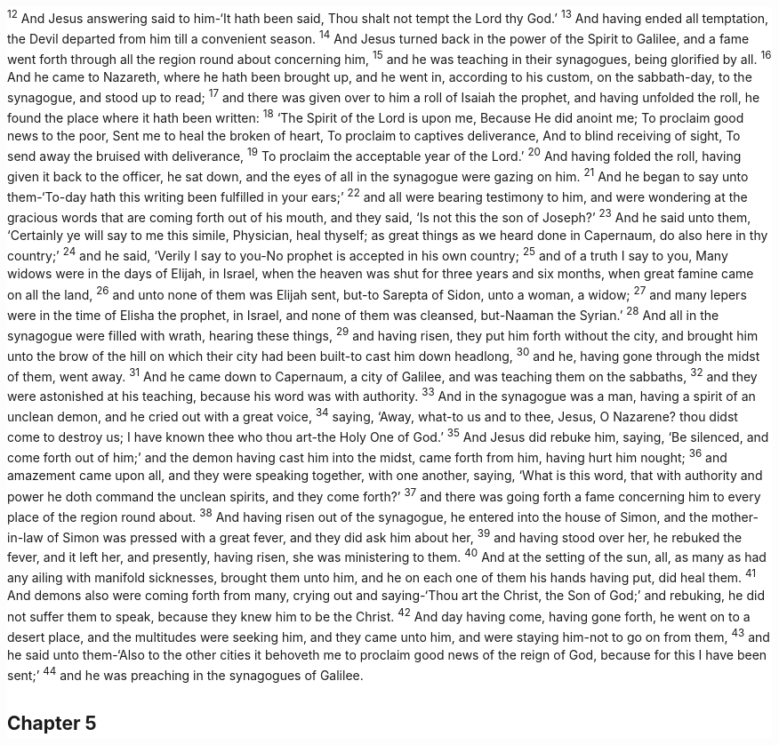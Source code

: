 <sup>12</sup> And Jesus answering said to him-‘It hath been said, Thou shalt not tempt the Lord thy God.’
<sup>13</sup> And having ended all temptation, the Devil departed from him till a convenient season.
<sup>14</sup> And Jesus turned back in the power of the Spirit to Galilee, and a fame went forth through all the region round about concerning him,
<sup>15</sup> and he was teaching in their synagogues, being glorified by all.
<sup>16</sup> And he came to Nazareth, where he hath been brought up, and he went in, according to his custom, on the sabbath-day, to the synagogue, and stood up to read;
<sup>17</sup> and there was given over to him a roll of Isaiah the prophet, and having unfolded the roll, he found the place where it hath been written:
<sup>18</sup> ‘The Spirit of the Lord is upon me, Because He did anoint me; To proclaim good news to the poor, Sent me to heal the broken of heart, To proclaim to captives deliverance, And to blind receiving of sight, To send away the bruised with deliverance,
<sup>19</sup> To proclaim the acceptable year of the Lord.’
<sup>20</sup> And having folded the roll, having given it back to the officer, he sat down, and the eyes of all in the synagogue were gazing on him.
<sup>21</sup> And he began to say unto them-‘To-day hath this writing been fulfilled in your ears;’
<sup>22</sup> and all were bearing testimony to him, and were wondering at the gracious words that are coming forth out of his mouth, and they said, ‘Is not this the son of Joseph?’
<sup>23</sup> And he said unto them, ‘Certainly ye will say to me this simile, Physician, heal thyself; as great things as we heard done in Capernaum, do also here in thy country;’
<sup>24</sup> and he said, ‘Verily I say to you-No prophet is accepted in his own country;
<sup>25</sup> and of a truth I say to you, Many widows were in the days of Elijah, in Israel, when the heaven was shut for three years and six months, when great famine came on all the land,
<sup>26</sup> and unto none of them was Elijah sent, but-to Sarepta of Sidon, unto a woman, a widow;
<sup>27</sup> and many lepers were in the time of Elisha the prophet, in Israel, and none of them was cleansed, but-Naaman the Syrian.’
<sup>28</sup> And all in the synagogue were filled with wrath, hearing these things,
<sup>29</sup> and having risen, they put him forth without the city, and brought him unto the brow of the hill on which their city had been built-to cast him down headlong,
<sup>30</sup> and he, having gone through the midst of them, went away.
<sup>31</sup> And he came down to Capernaum, a city of Galilee, and was teaching them on the sabbaths,
<sup>32</sup> and they were astonished at his teaching, because his word was with authority.
<sup>33</sup> And in the synagogue was a man, having a spirit of an unclean demon, and he cried out with a great voice,
<sup>34</sup> saying, ‘Away, what-to us and to thee, Jesus, O Nazarene? thou didst come to destroy us; I have known thee who thou art-the Holy One of God.’
<sup>35</sup> And Jesus did rebuke him, saying, ‘Be silenced, and come forth out of him;’ and the demon having cast him into the midst, came forth from him, having hurt him nought;
<sup>36</sup> and amazement came upon all, and they were speaking together, with one another, saying, ‘What is this word, that with authority and power he doth command the unclean spirits, and they come forth?’
<sup>37</sup> and there was going forth a fame concerning him to every place of the region round about.
<sup>38</sup> And having risen out of the synagogue, he entered into the house of Simon, and the mother-in-law of Simon was pressed with a great fever, and they did ask him about her,
<sup>39</sup> and having stood over her, he rebuked the fever, and it left her, and presently, having risen, she was ministering to them.
<sup>40</sup> And at the setting of the sun, all, as many as had any ailing with manifold sicknesses, brought them unto him, and he on each one of them his hands having put, did heal them.
<sup>41</sup> And demons also were coming forth from many, crying out and saying-‘Thou art the Christ, the Son of God;’ and rebuking, he did not suffer them to speak, because they knew him to be the Christ.
<sup>42</sup> And day having come, having gone forth, he went on to a desert place, and the multitudes were seeking him, and they came unto him, and were staying him-not to go on from them,
<sup>43</sup> and he said unto them-‘Also to the other cities it behoveth me to proclaim good news of the reign of God, because for this I have been sent;’
<sup>44</sup> and he was preaching in the synagogues of Galilee.
## Chapter 5
